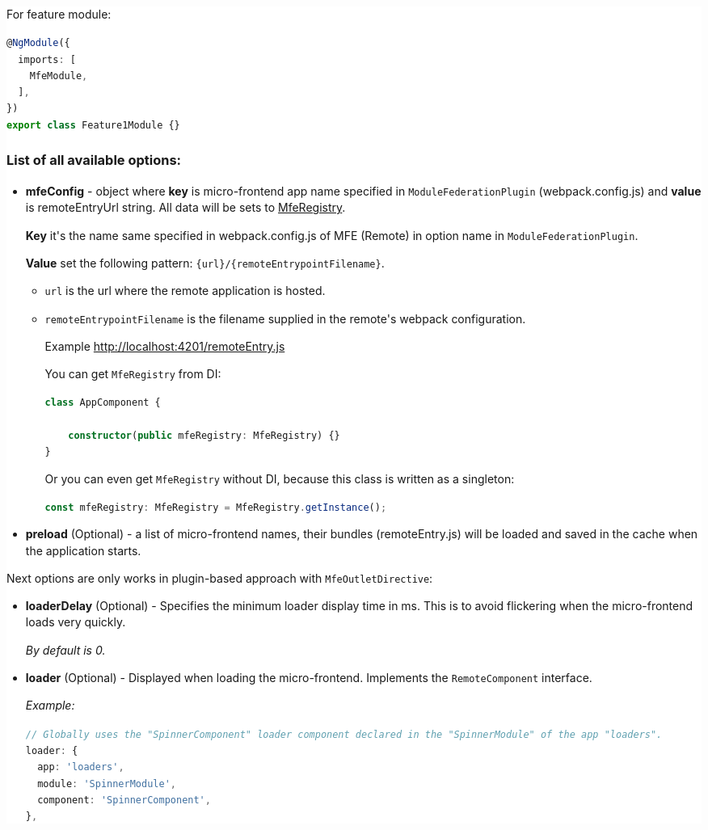 For feature module:
```typescript
@NgModule({
  imports: [
    MfeModule,
  ],
})
export class Feature1Module {}
```

### List of all available options:

- **mfeConfig** - object where **key** is micro-frontend app name specified in `ModuleFederationPlugin` (webpack.config.js) and **value** is remoteEntryUrl string. All data will be sets to [MfeRegistry](https://github.com/dkhrunov/ngx-mfe/blob/master/projects/ngx-mfe/src/lib/registry/mfe-registry.ts).

	**Key** it's the name same specified in webpack.config.js of MFE (Remote) in option name in `ModuleFederationPlugin`.

 	**Value** set the following pattern: `{url}/{remoteEntrypointFilename}`.

  - `url` is the url where the remote application is hosted.

  - `remoteEntrypointFilename` is the filename supplied in the remote's webpack configuration.
  
	Example <http://localhost:4201/remoteEntry.js>

	You can get `MfeRegistry` from DI:

	```typescript
	class AppComponent {

		constructor(public mfeRegistry: MfeRegistry) {}
	}
	```

	Or you can even get `MfeRegistry` without DI, because this class is written as a singleton:

	```typescript
	const mfeRegistry: MfeRegistry = MfeRegistry.getInstance();
	```

- **preload** (Optional) - a list of micro-frontend names, their bundles (remoteEntry.js) will be loaded and saved in the cache when the application starts.

Next options are only works in plugin-based approach with `MfeOutletDirective`:

- **loaderDelay** (Optional) - Specifies the minimum loader display time in ms. This is to avoid flickering when the micro-frontend loads very quickly.

 	*By default is 0.*

- **loader** (Optional) - Displayed when loading the micro-frontend. Implements the `RemoteComponent` interface.

  *Example:*
  ```typescript
  // Globally uses the "SpinnerComponent" loader component declared in the "SpinnerModule" of the app "loaders".
  loader: {
    app: 'loaders',
    module: 'SpinnerModule',
    component: 'SpinnerComponent',
  },
  ```
